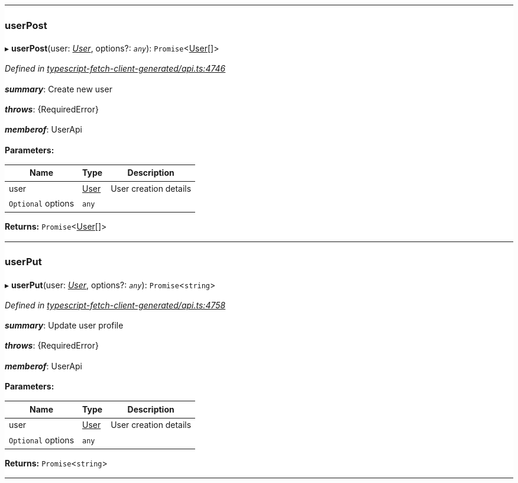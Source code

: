 ___
<a id="userpost"></a>

###  userPost

▸ **userPost**(user: *[User](../interfaces/user.md)*, options?: *`any`*): `Promise`<[User](../interfaces/user.md)[]>

*Defined in [typescript-fetch-client-generated/api.ts:4746](https://github.com/boardwalktech/Boardwalk-Client-Virtual-Machine-JS/blob/bd51c2e/typescript/src/typescript-fetch-client-generated/api.ts#L4746)*

*__summary__*: Create new user

*__throws__*: {RequiredError}

*__memberof__*: UserApi

**Parameters:**

| Name | Type | Description |
| ------ | ------ | ------ |
| user | [User](../interfaces/user.md) |  User creation details |
| `Optional` options | `any` |

**Returns:** `Promise`<[User](../interfaces/user.md)[]>

___
<a id="userput"></a>

###  userPut

▸ **userPut**(user: *[User](../interfaces/user.md)*, options?: *`any`*): `Promise`<`string`>

*Defined in [typescript-fetch-client-generated/api.ts:4758](https://github.com/boardwalktech/Boardwalk-Client-Virtual-Machine-JS/blob/bd51c2e/typescript/src/typescript-fetch-client-generated/api.ts#L4758)*

*__summary__*: Update user profile

*__throws__*: {RequiredError}

*__memberof__*: UserApi

**Parameters:**

| Name | Type | Description |
| ------ | ------ | ------ |
| user | [User](../interfaces/user.md) |  User creation details |
| `Optional` options | `any` |

**Returns:** `Promise`<`string`>

___
<a id="useruseriddelete"></a>
